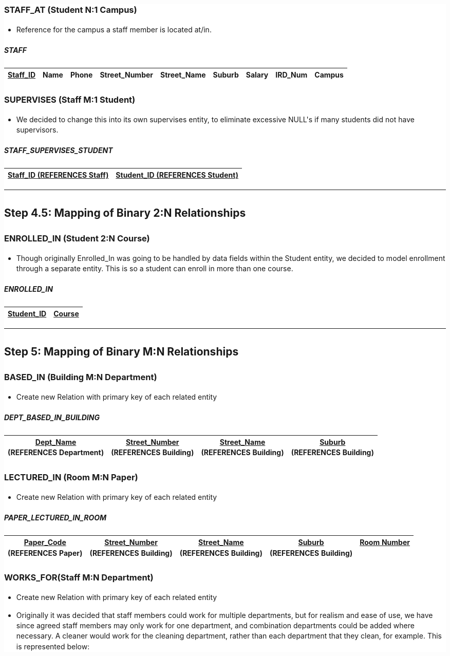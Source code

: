 ### STAFF_AT (Student N:1 Campus)
- Reference for the campus a staff member is located at/in.

##### STAFF
| <u>Staff_ID</u> | Name | Phone | Street_Number | Street_Name | Suburb | Salary | IRD_Num | Campus |
| --------------- | ---- | ----- | ------------- | ----------- | ------ | ------ | ------- | ------ |

### SUPERVISES (Staff M:1 Student)
- We decided to change this into its own supervises entity, to eliminate excessive NULL's if many students did not have supervisors.

##### STAFF_SUPERVISES_STUDENT
| <u>Staff_ID (REFERENCES Staff)</u> | <u>Student_ID (REFERENCES Student)</u> |
| ---------------------------------- | -------------------------------------- |

	
---
## Step 4.5: Mapping of Binary 2:N Relationships

### ENROLLED_IN (Student 2:N Course)
- Though originally Enrolled_In was going to be handled by data fields within the Student entity, we decided to model enrollment through a separate entity. This is so a student can enroll in more than one course.

##### ENROLLED_IN
| <u>Student_ID</u> | <u>Course</u> |
| ----------------- | ------------- |

---
## Step 5: Mapping of Binary M:N Relationships

### BASED_IN (Building M:N Department)
- Create new Relation with primary key of each related entity

##### DEPT_BASED_IN_BUILDING
| <u>Dept_Name</u><br>(REFERENCES Department) | <u>Street_Number</u><br>(REFERENCES Building) | <u>Street_Name</u><br>(REFERENCES Building)  | <u>Suburb</u><br>(REFERENCES Building)  |
| ----------- | ----------- | ----------- | ----------- |

### LECTURED_IN (Room M:N Paper)
- Create new Relation with primary key of each related entity

##### PAPER_LECTURED_IN_ROOM
| <u>Paper_Code</u><br>(REFERENCES Paper) | <u>Street_Number</u><br>(REFERENCES Building) | <u>Street_Name</u><br>(REFERENCES Building)  | <u>Suburb</u><br>(REFERENCES Building)  | <u> Room Number</u> |
| ----------- | ----------- | ----------- | ----------- |----------- |

### WORKS_FOR(Staff M:N Department)
- Create new Relation with primary key of each related entity

- Originally it was decided that staff members could work for multiple departments, but for realism and ease of use, we have since agreed staff members may only work for one department, and combination departments could be added where necessary. A cleaner would work for the cleaning department, rather than each department that they clean, for example. This is represented below:
